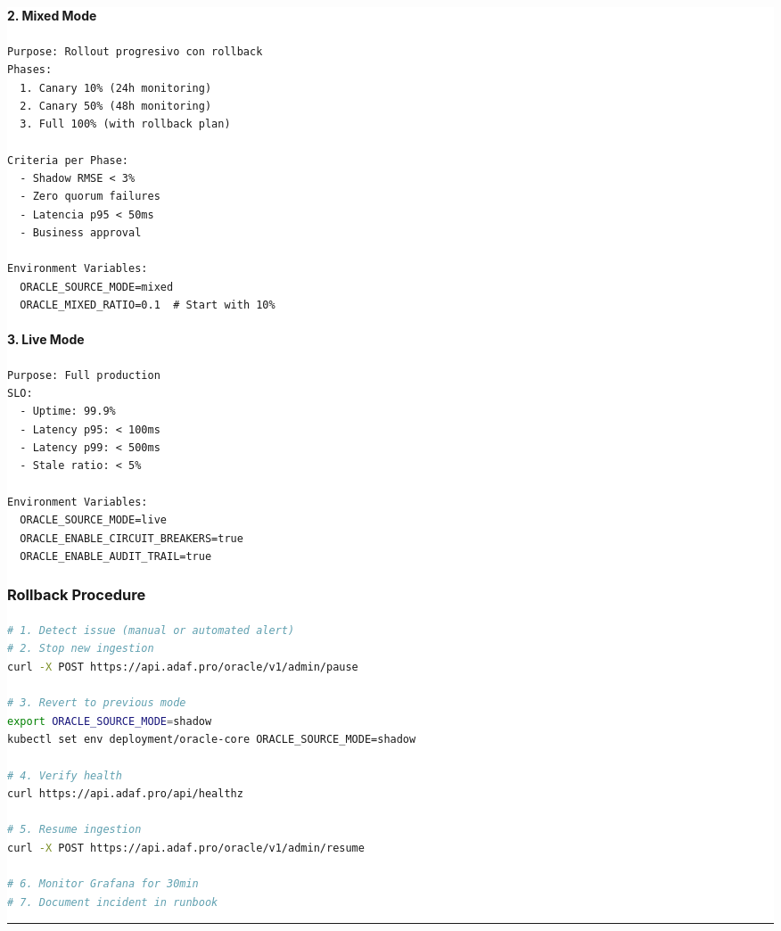 #### 2. Mixed Mode
```
Purpose: Rollout progresivo con rollback
Phases:
  1. Canary 10% (24h monitoring)
  2. Canary 50% (48h monitoring)
  3. Full 100% (with rollback plan)

Criteria per Phase:
  - Shadow RMSE < 3%
  - Zero quorum failures
  - Latencia p95 < 50ms
  - Business approval

Environment Variables:
  ORACLE_SOURCE_MODE=mixed
  ORACLE_MIXED_RATIO=0.1  # Start with 10%
```

#### 3. Live Mode
```
Purpose: Full production
SLO:
  - Uptime: 99.9%
  - Latency p95: < 100ms
  - Latency p99: < 500ms
  - Stale ratio: < 5%

Environment Variables:
  ORACLE_SOURCE_MODE=live
  ORACLE_ENABLE_CIRCUIT_BREAKERS=true
  ORACLE_ENABLE_AUDIT_TRAIL=true
```

### Rollback Procedure

```bash
# 1. Detect issue (manual or automated alert)
# 2. Stop new ingestion
curl -X POST https://api.adaf.pro/oracle/v1/admin/pause

# 3. Revert to previous mode
export ORACLE_SOURCE_MODE=shadow
kubectl set env deployment/oracle-core ORACLE_SOURCE_MODE=shadow

# 4. Verify health
curl https://api.adaf.pro/api/healthz

# 5. Resume ingestion
curl -X POST https://api.adaf.pro/oracle/v1/admin/resume

# 6. Monitor Grafana for 30min
# 7. Document incident in runbook
```

---